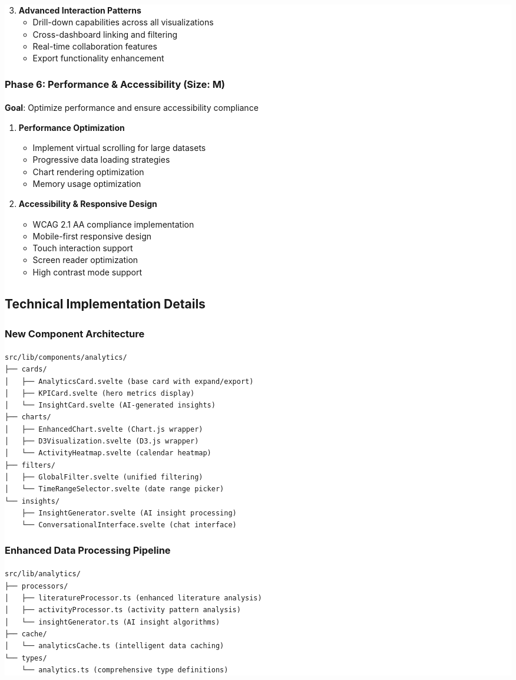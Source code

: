 3. **Advanced Interaction Patterns**
   - Drill-down capabilities across all visualizations
   - Cross-dashboard linking and filtering
   - Real-time collaboration features
   - Export functionality enhancement

### Phase 6: Performance & Accessibility (Size: M)
**Goal**: Optimize performance and ensure accessibility compliance

1. **Performance Optimization**
   - Implement virtual scrolling for large datasets
   - Progressive data loading strategies
   - Chart rendering optimization
   - Memory usage optimization

2. **Accessibility & Responsive Design**
   - WCAG 2.1 AA compliance implementation
   - Mobile-first responsive design
   - Touch interaction support
   - Screen reader optimization
   - High contrast mode support

## Technical Implementation Details

### New Component Architecture
```
src/lib/components/analytics/
├── cards/
│   ├── AnalyticsCard.svelte (base card with expand/export)
│   ├── KPICard.svelte (hero metrics display)
│   └── InsightCard.svelte (AI-generated insights)
├── charts/
│   ├── EnhancedChart.svelte (Chart.js wrapper)
│   ├── D3Visualization.svelte (D3.js wrapper)
│   └── ActivityHeatmap.svelte (calendar heatmap)
├── filters/
│   ├── GlobalFilter.svelte (unified filtering)
│   └── TimeRangeSelector.svelte (date range picker)
└── insights/
    ├── InsightGenerator.svelte (AI insight processing)
    └── ConversationalInterface.svelte (chat interface)
```

### Enhanced Data Processing Pipeline
```
src/lib/analytics/
├── processors/
│   ├── literatureProcessor.ts (enhanced literature analysis)
│   ├── activityProcessor.ts (activity pattern analysis)
│   └── insightGenerator.ts (AI insight algorithms)
├── cache/
│   └── analyticsCache.ts (intelligent data caching)
└── types/
    └── analytics.ts (comprehensive type definitions)
```
